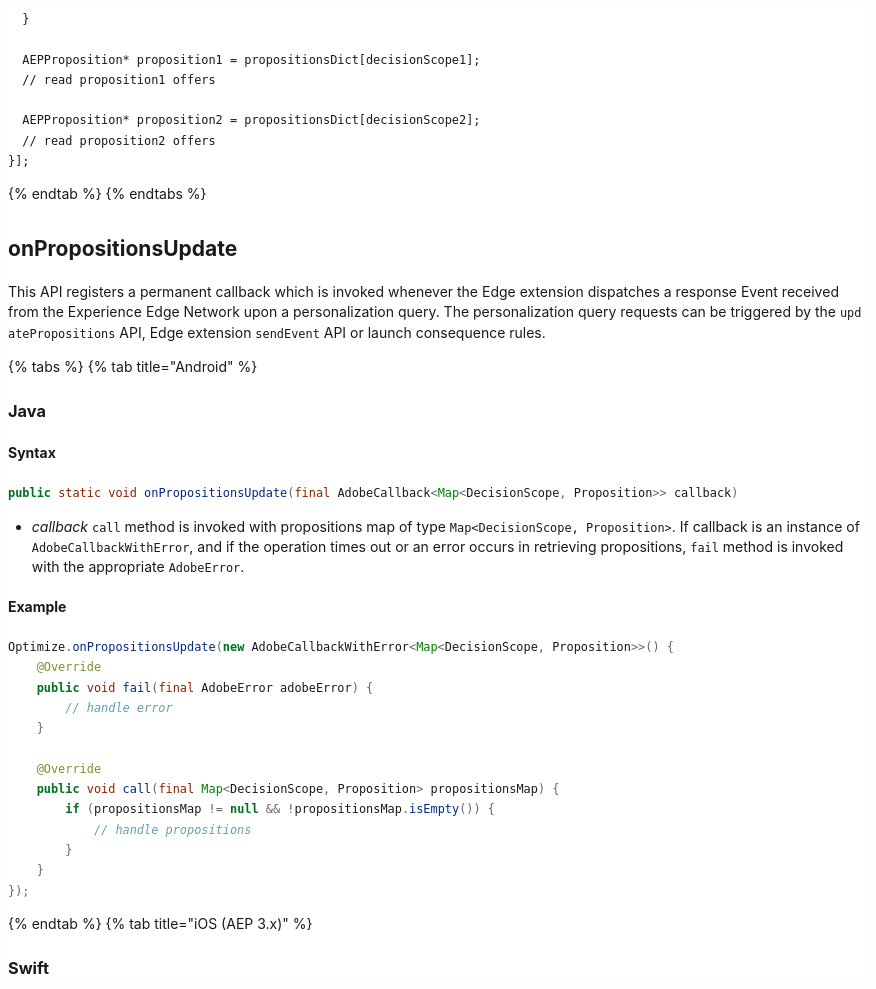 ```objc
  }

  AEPProposition* proposition1 = propositionsDict[decisionScope1];
  // read proposition1 offers

  AEPProposition* proposition2 = propositionsDict[decisionScope2];
  // read proposition2 offers
}];
```

{% endtab %}
{% endtabs %}

## onPropositionsUpdate

This API registers a permanent callback which is invoked whenever the Edge extension dispatches a response Event received from the Experience Edge Network upon a personalization query. The personalization query requests can be triggered by the `updatePropositions` API, Edge extension `sendEvent` API or launch consequence rules.

{% tabs %}
{% tab title="Android" %}
### Java

#### Syntax

```java
public static void onPropositionsUpdate(final AdobeCallback<Map<DecisionScope, Proposition>> callback)
```

* _callback_ `call` method is invoked with propositions map of type `Map<DecisionScope, Proposition>`. If callback is an instance of `AdobeCallbackWithError`, and if the operation times out or an error occurs in retrieving propositions, `fail` method is invoked with the appropriate `AdobeError`.

#### Example

```java
Optimize.onPropositionsUpdate(new AdobeCallbackWithError<Map<DecisionScope, Proposition>>() {
    @Override
    public void fail(final AdobeError adobeError) {
        // handle error
    }

    @Override
    public void call(final Map<DecisionScope, Proposition> propositionsMap) {
        if (propositionsMap != null && !propositionsMap.isEmpty()) {
            // handle propositions
        }
    }
});
```
{% endtab %}
{% tab title="iOS (AEP 3.x)" %}
### Swift
